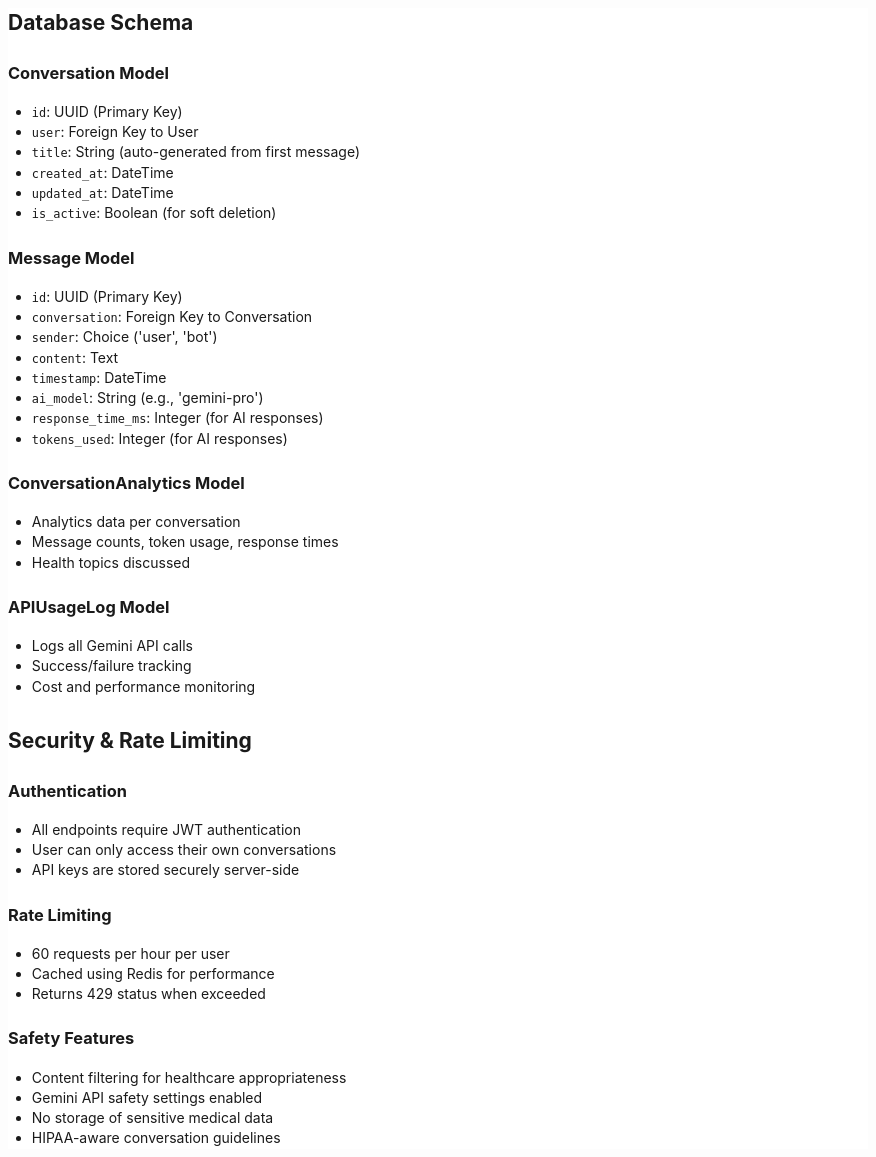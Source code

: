 
## Database Schema

### Conversation Model
- `id`: UUID (Primary Key)
- `user`: Foreign Key to User
- `title`: String (auto-generated from first message)
- `created_at`: DateTime
- `updated_at`: DateTime
- `is_active`: Boolean (for soft deletion)

### Message Model
- `id`: UUID (Primary Key)
- `conversation`: Foreign Key to Conversation
- `sender`: Choice ('user', 'bot')
- `content`: Text
- `timestamp`: DateTime
- `ai_model`: String (e.g., 'gemini-pro')
- `response_time_ms`: Integer (for AI responses)
- `tokens_used`: Integer (for AI responses)

### ConversationAnalytics Model
- Analytics data per conversation
- Message counts, token usage, response times
- Health topics discussed

### APIUsageLog Model
- Logs all Gemini API calls
- Success/failure tracking
- Cost and performance monitoring

## Security & Rate Limiting

### Authentication
- All endpoints require JWT authentication
- User can only access their own conversations
- API keys are stored securely server-side

### Rate Limiting
- 60 requests per hour per user
- Cached using Redis for performance
- Returns 429 status when exceeded

### Safety Features
- Content filtering for healthcare appropriateness
- Gemini API safety settings enabled
- No storage of sensitive medical data
- HIPAA-aware conversation guidelines
